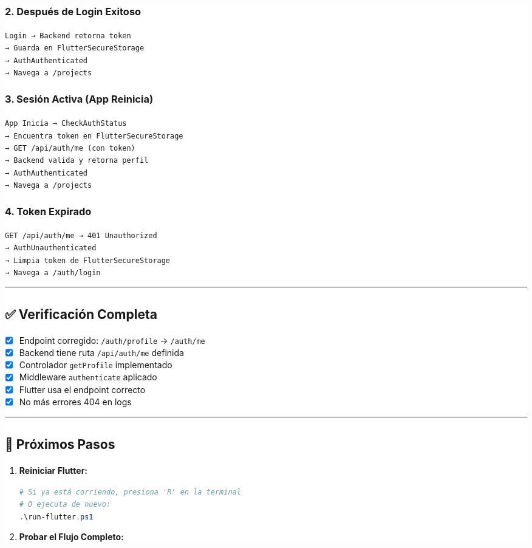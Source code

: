 ### 2. Después de Login Exitoso

```
Login → Backend retorna token
→ Guarda en FlutterSecureStorage
→ AuthAuthenticated
→ Navega a /projects
```

### 3. Sesión Activa (App Reinicia)

```
App Inicia → CheckAuthStatus
→ Encuentra token en FlutterSecureStorage
→ GET /api/auth/me (con token)
→ Backend valida y retorna perfil
→ AuthAuthenticated
→ Navega a /projects
```

### 4. Token Expirado

```
GET /api/auth/me → 401 Unauthorized
→ AuthUnauthenticated
→ Limpia token de FlutterSecureStorage
→ Navega a /auth/login
```

---

## ✅ Verificación Completa

- [x] Endpoint corregido: `/auth/profile` → `/auth/me`
- [x] Backend tiene ruta `/api/auth/me` definida
- [x] Controlador `getProfile` implementado
- [x] Middleware `authenticate` aplicado
- [x] Flutter usa el endpoint correcto
- [x] No más errores 404 en logs

---

## 🚀 Próximos Pasos

1. **Reiniciar Flutter:**

   ```powershell
   # Si ya está corriendo, presiona 'R' en la terminal
   # O ejecuta de nuevo:
   .\run-flutter.ps1
   ```

2. **Probar el Flujo Completo:**
